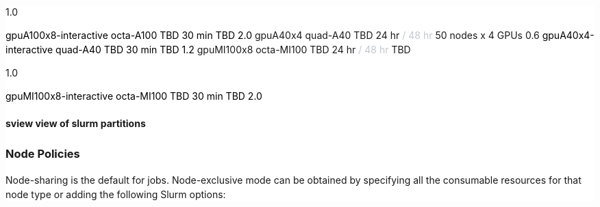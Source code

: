 <td><p><span>1.0</span></p></td>
</tr>
<tr class="even">
<td><span style="color: rgb(0,0,0);">gpuA100x8-interactive</span></td>
<td><span style="color: rgb(0,0,0);">octa-A100</span></td>
<td><span style="color: rgb(0,0,0);">TBD</span></td>
<td><span style="color: rgb(0,0,0);">30 min</span></td>
<td><span style="color: rgb(0,0,0);">TBD</span></td>
<td><span style="color: rgb(0,0,0);">2.0</span></td>
</tr>
<tr class="odd">
<td>gpuA40x4</td>
<td>quad-A40</td>
<td>TBD</td>
<td>24 hr <span style="color: rgb(193,199,208);">/ 48 hr</span></td>
<td><span>50 nodes x 4 GPUs</span></td>
<td>0.6</td>
</tr>
<tr class="even">
<td><span style="color: rgb(0,0,0);">gpuA40x4-interactive</span></td>
<td><span style="color: rgb(0,0,0);">quad-A40</span></td>
<td><span style="color: rgb(0,0,0);">TBD</span></td>
<td><span style="color: rgb(0,0,0);">30 min</span></td>
<td><span style="color: rgb(0,0,0);">TBD</span></td>
<td><span style="color: rgb(0,0,0);">1.2</span></td>
</tr>
<tr class="odd">
<td>gpuMI100x8</td>
<td>octa-MI100</td>
<td>TBD</td>
<td>24 hr <span style="color: rgb(193,199,208);">/ 48 hr</span></td>
<td>TBD</td>
<td><p>1.0</p></td>
</tr>
<tr class="even">
<td><span style="color: rgb(0,0,0);">gpuMI100x8-interactive</span></td>
<td><span style="color: rgb(0,0,0);">octa-MI100</span></td>
<td><span style="color: rgb(0,0,0);">TBD</span></td>
<td><span style="color: rgb(0,0,0);">30 min</span></td>
<td><span style="color: rgb(0,0,0);">TBD</span></td>
<td><span style="color: rgb(0,0,0);">2.0</span></td>
</tr>
</tbody>
</table>

#### sview view of slurm partitions

### 

### Node Policies

Node-sharing is the default for jobs. Node-exclusive mode can be
obtained by specifying all the consumable resources for that node type
or adding the following Slurm options:

